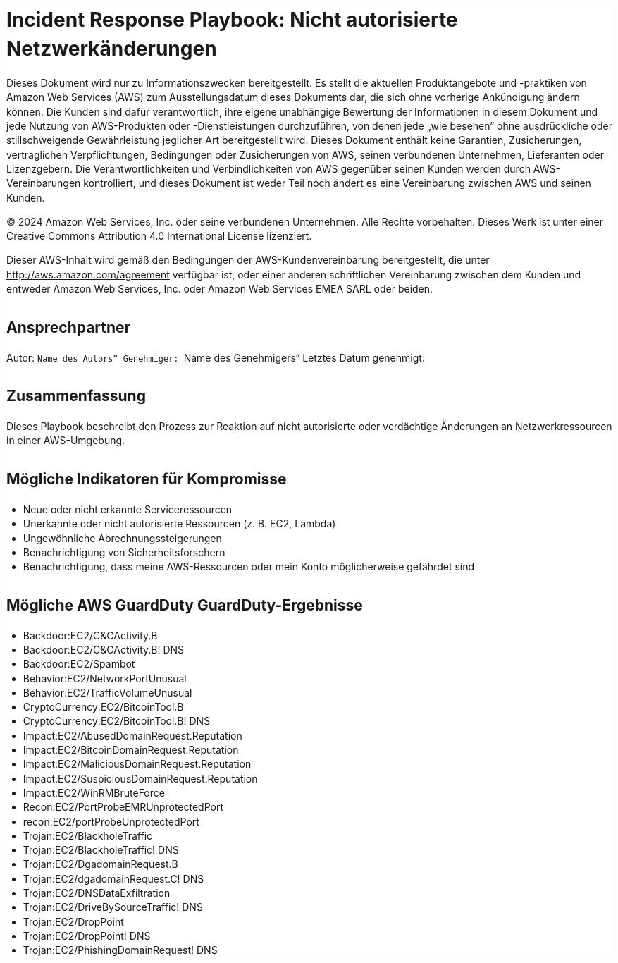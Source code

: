 # Incident Response Playbook: Nicht autorisierte Netzwerkänderungen
Dieses Dokument wird nur zu Informationszwecken bereitgestellt. Es stellt die aktuellen Produktangebote und -praktiken von Amazon Web Services (AWS) zum Ausstellungsdatum dieses Dokuments dar, die sich ohne vorherige Ankündigung ändern können. Die Kunden sind dafür verantwortlich, ihre eigene unabhängige Bewertung der Informationen in diesem Dokument und jede Nutzung von AWS-Produkten oder -Dienstleistungen durchzuführen, von denen jede „wie besehen“ ohne ausdrückliche oder stillschweigende Gewährleistung jeglicher Art bereitgestellt wird. Dieses Dokument enthält keine Garantien, Zusicherungen, vertraglichen Verpflichtungen, Bedingungen oder Zusicherungen von AWS, seinen verbundenen Unternehmen, Lieferanten oder Lizenzgebern. Die Verantwortlichkeiten und Verbindlichkeiten von AWS gegenüber seinen Kunden werden durch AWS-Vereinbarungen kontrolliert, und dieses Dokument ist weder Teil noch ändert es eine Vereinbarung zwischen AWS und seinen Kunden.

© 2024 Amazon Web Services, Inc. oder seine verbundenen Unternehmen. Alle Rechte vorbehalten. Dieses Werk ist unter einer Creative Commons Attribution 4.0 International License lizenziert.

Dieser AWS-Inhalt wird gemäß den Bedingungen der AWS-Kundenvereinbarung bereitgestellt, die unter http://aws.amazon.com/agreement verfügbar ist, oder einer anderen schriftlichen Vereinbarung zwischen dem Kunden und entweder Amazon Web Services, Inc. oder Amazon Web Services EMEA SARL oder beiden.

## Ansprechpartner

Autor: `Name des Autors“
Genehmiger: `Name des Genehmigers“
Letztes Datum genehmigt:

## Zusammenfassung
Dieses Playbook beschreibt den Prozess zur Reaktion auf nicht autorisierte oder verdächtige Änderungen an Netzwerkressourcen in einer AWS-Umgebung.

## Mögliche Indikatoren für Kompromisse
- Neue oder nicht erkannte Serviceressourcen
- Unerkannte oder nicht autorisierte Ressourcen (z. B. EC2, Lambda)
- Ungewöhnliche Abrechnungssteigerungen
- Benachrichtigung von Sicherheitsforschern
- Benachrichtigung, dass meine AWS-Ressourcen oder mein Konto möglicherweise gefährdet sind

## Mögliche AWS GuardDuty GuardDuty-Ergebnisse
- Backdoor:EC2/C&CActivity.B
- Backdoor:EC2/C&CActivity.B! DNS
- Backdoor:EC2/Spambot
- Behavior:EC2/NetworkPortUnusual
- Behavior:EC2/TrafficVolumeUnusual
- CryptoCurrency:EC2/BitcoinTool.B
- CryptoCurrency:EC2/BitcoinTool.B! DNS
- Impact:EC2/AbusedDomainRequest.Reputation
- Impact:EC2/BitcoinDomainRequest.Reputation
- Impact:EC2/MaliciousDomainRequest.Reputation
- Impact:EC2/SuspiciousDomainRequest.Reputation
- Impact:EC2/WinRMBruteForce
- Recon:EC2/PortProbeEMRUnprotectedPort
- recon:EC2/portProbeUnprotectedPort
- Trojan:EC2/BlackholeTraffic
- Trojan:EC2/BlackholeTraffic! DNS
- Trojan:EC2/DgadomainRequest.B
- Trojan:EC2/dgadomainRequest.C! DNS
- Trojan:EC2/DNSDataExfiltration
- Trojan:EC2/DriveBySourceTraffic! DNS
- Trojan:EC2/DropPoint
- Trojan:EC2/DropPoint! DNS
- Trojan:EC2/PhishingDomainRequest! DNS